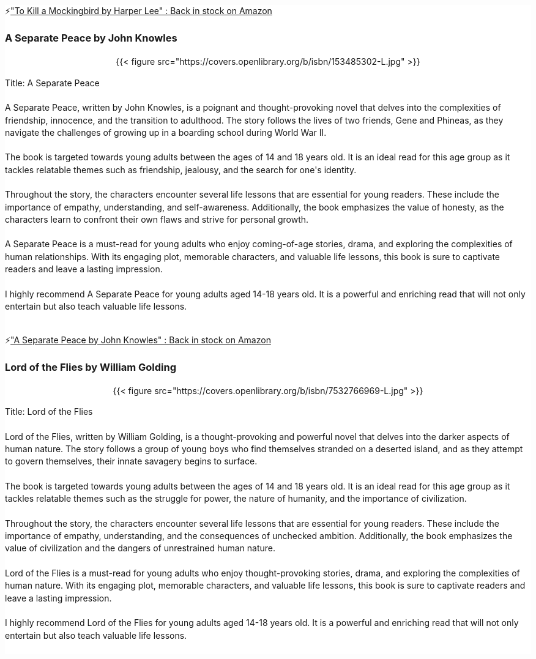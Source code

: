 <p>⚡<a id="aflink" href="https://www.amazon.com/gp/search?ie=UTF8&tag=klayu00-20&linkCode=ur2&linkId=6639bed89a8ad8dd2705e40644eb43d3&camp=1789&creative=9325&index=books&keywords=To Kill a Mockingbird by Harper Lee" class="one" target="_blank" title='"To Kill a Mockingbird by Harper Lee" : Back in stock on Amazon'>"To Kill a Mockingbird by Harper Lee" : Back in stock on Amazon</a></p>

### A Separate Peace by John Knowles
<center>
{{< figure src="https://covers.openlibrary.org/b/isbn/153485302-L.jpg" >}}
</center>

Title: A Separate Peace</br></br>
A Separate Peace, written by John Knowles, is a poignant and thought-provoking novel that delves into the complexities of friendship, innocence, and the transition to adulthood. The story follows the lives of two friends, Gene and Phineas, as they navigate the challenges of growing up in a boarding school during World War II.</br></br>
The book is targeted towards young adults between the ages of 14 and 18 years old. It is an ideal read for this age group as it tackles relatable themes such as friendship, jealousy, and the search for one's identity.</br></br>
Throughout the story, the characters encounter several life lessons that are essential for young readers. These include the importance of empathy, understanding, and self-awareness. Additionally, the book emphasizes the value of honesty, as the characters learn to confront their own flaws and strive for personal growth.</br></br>
A Separate Peace is a must-read for young adults who enjoy coming-of-age stories, drama, and exploring the complexities of human relationships. With its engaging plot, memorable characters, and valuable life lessons, this book is sure to captivate readers and leave a lasting impression.</br></br>
I highly recommend A Separate Peace for young adults aged 14-18 years old. It is a powerful and enriching read that will not only entertain but also teach valuable life lessons.</br></br>

<p>⚡<a id="aflink" href="https://www.amazon.com/gp/search?ie=UTF8&tag=klayu00-20&linkCode=ur2&linkId=6639bed89a8ad8dd2705e40644eb43d3&camp=1789&creative=9325&index=books&keywords=A Separate Peace by John Knowles" class="one" target="_blank" title='"A Separate Peace by John Knowles" : Back in stock on Amazon'>"A Separate Peace by John Knowles" : Back in stock on Amazon</a></p>

### Lord of the Flies by William Golding
<center>
{{< figure src="https://covers.openlibrary.org/b/isbn/7532766969-L.jpg" >}}
</center>

Title: Lord of the Flies</br></br>
Lord of the Flies, written by William Golding, is a thought-provoking and powerful novel that delves into the darker aspects of human nature. The story follows a group of young boys who find themselves stranded on a deserted island, and as they attempt to govern themselves, their innate savagery begins to surface.</br></br>
The book is targeted towards young adults between the ages of 14 and 18 years old. It is an ideal read for this age group as it tackles relatable themes such as the struggle for power, the nature of humanity, and the importance of civilization.</br></br>
Throughout the story, the characters encounter several life lessons that are essential for young readers. These include the importance of empathy, understanding, and the consequences of unchecked ambition. Additionally, the book emphasizes the value of civilization and the dangers of unrestrained human nature.</br></br>
Lord of the Flies is a must-read for young adults who enjoy thought-provoking stories, drama, and exploring the complexities of human nature. With its engaging plot, memorable characters, and valuable life lessons, this book is sure to captivate readers and leave a lasting impression.</br></br>
I highly recommend Lord of the Flies for young adults aged 14-18 years old. It is a powerful and enriching read that will not only entertain but also teach valuable life lessons.</br></br>
